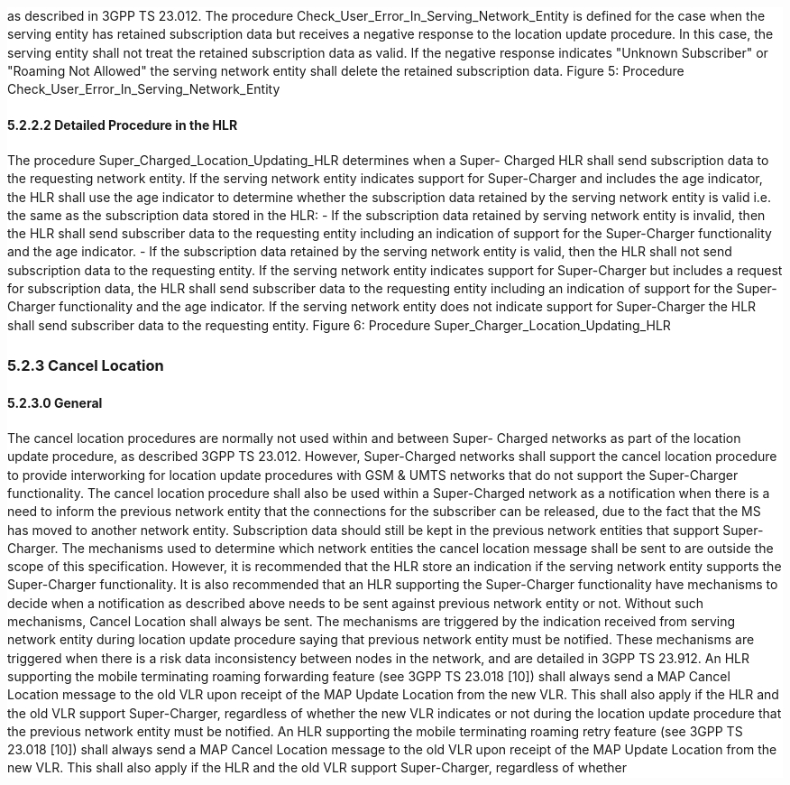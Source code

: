 as described in 3GPP TS 23.012.
The procedure Check_User_Error_In_Serving_Network_Entity is defined for the
case when the serving entity has retained subscription data but receives a
negative response to the location update procedure. In this case, the serving
entity shall not treat the retained subscription data as valid. If the
negative response indicates \"Unknown Subscriber\" or \"Roaming Not Allowed\"
the serving network entity shall delete the retained subscription data.
Figure 5: Procedure Check_User_Error_In_Serving_Network_Entity
#### 5.2.2.2 Detailed Procedure in the HLR
The procedure Super_Charged_Location_Updating_HLR determines when a Super-
Charged HLR shall send subscription data to the requesting network entity.
If the serving network entity indicates support for Super-Charger and includes
the age indicator, the HLR shall use the age indicator to determine whether
the subscription data retained by the serving network entity is valid i.e. the
same as the subscription data stored in the HLR:
\- If the subscription data retained by serving network entity is invalid,
then the HLR shall send subscriber data to the requesting entity including an
indication of support for the Super-Charger functionality and the age
indicator.
\- If the subscription data retained by the serving network entity is valid,
then the HLR shall not send subscription data to the requesting entity.
If the serving network entity indicates support for Super-Charger but includes
a request for subscription data, the HLR shall send subscriber data to the
requesting entity including an indication of support for the Super-Charger
functionality and the age indicator.
If the serving network entity does not indicate support for Super-Charger the
HLR shall send subscriber data to the requesting entity.
Figure 6: Procedure Super_Charger_Location_Updating_HLR
### 5.2.3 Cancel Location
#### 5.2.3.0 General
The cancel location procedures are normally not used within and between Super-
Charged networks as part of the location update procedure, as described 3GPP
TS 23.012. However, Super-Charged networks shall support the cancel location
procedure to provide interworking for location update procedures with GSM &
UMTS networks that do not support the Super-Charger functionality. The cancel
location procedure shall also be used within a Super-Charged network as a
notification when there is a need to inform the previous network entity that
the connections for the subscriber can be released, due to the fact that the
MS has moved to another network entity. Subscription data should still be kept
in the previous network entities that support Super-Charger.
The mechanisms used to determine which network entities the cancel location
message shall be sent to are outside the scope of this specification. However,
it is recommended that the HLR store an indication if the serving network
entity supports the Super-Charger functionality. It is also recommended that
an HLR supporting the Super-Charger functionality have mechanisms to decide
when a notification as described above needs to be sent against previous
network entity or not. Without such mechanisms, Cancel Location shall always
be sent. The mechanisms are triggered by the indication received from serving
network entity during location update procedure saying that previous network
entity must be notified. These mechanisms are triggered when there is a risk
data inconsistency between nodes in the network, and are detailed in 3GPP TS
23.912.
An HLR supporting the mobile terminating roaming forwarding feature (see 3GPP
TS 23.018 [10]) shall always send a MAP Cancel Location message to the old VLR
upon receipt of the MAP Update Location from the new VLR. This shall also
apply if the HLR and the old VLR support Super-Charger, regardless of whether
the new VLR indicates or not during the location update procedure that the
previous network entity must be notified.
An HLR supporting the mobile terminating roaming retry feature (see 3GPP TS
23.018 [10]) shall always send a MAP Cancel Location message to the old VLR
upon receipt of the MAP Update Location from the new VLR. This shall also
apply if the HLR and the old VLR support Super-Charger, regardless of whether